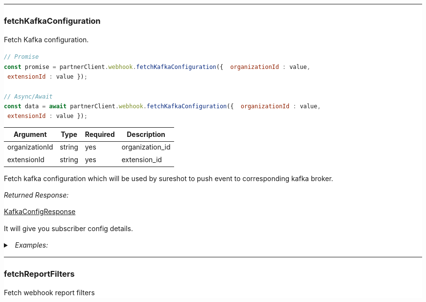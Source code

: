 







---


### fetchKafkaConfiguration
Fetch Kafka configuration.



```javascript
// Promise
const promise = partnerClient.webhook.fetchKafkaConfiguration({  organizationId : value,
 extensionId : value });

// Async/Await
const data = await partnerClient.webhook.fetchKafkaConfiguration({  organizationId : value,
 extensionId : value });
```





| Argument  |  Type  | Required | Description |
| --------- | -----  | -------- | ----------- | 
| organizationId | string | yes | organization_id |   
| extensionId | string | yes | extension_id |  



Fetch kafka configuration which will be used by sureshot to push event to corresponding kafka broker.


*Returned Response:*




[KafkaConfigResponse](#KafkaConfigResponse)

It will give you subscriber config details.




<details><summary><i>&nbsp; Examples:</i></summary></details>









---


### fetchReportFilters
Fetch webhook report filters
